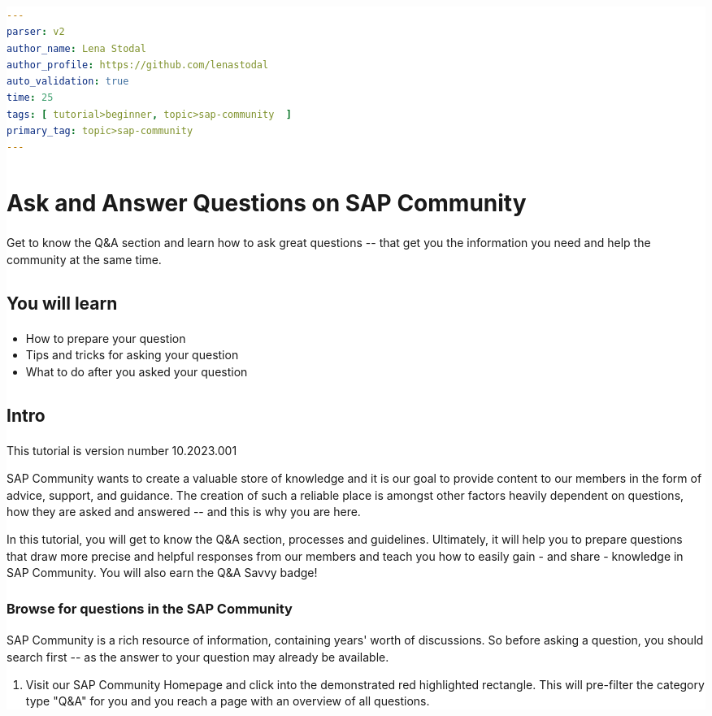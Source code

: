 ```yaml
---
parser: v2
author_name: Lena Stodal
author_profile: https://github.com/lenastodal
auto_validation: true
time: 25
tags: [ tutorial>beginner, topic>sap-community  ]
primary_tag: topic>sap-community
---
```


# Ask and Answer Questions on SAP Community
 Get to know the Q&A section and learn how to ask great questions -- that get you the information you need and help the community at the same time.

## You will learn
- How to prepare your question
- Tips and tricks for asking your question
- What to do after you asked your question

## Intro
This tutorial is version number 10.2023.001

SAP Community wants to create a valuable store of knowledge and it is our goal to provide content to our members in the form of advice, support, and guidance. The creation of such a reliable place is amongst other factors heavily dependent on questions, how they are asked and answered -- and this is why you are here.

In this tutorial, you will get to know the Q&A section, processes and guidelines. Ultimately, it will help you to prepare questions that draw more precise and helpful responses from our members and teach you how to easily gain - and share - knowledge in SAP Community. You will also earn the Q&A Savvy badge!

### Browse for questions in the SAP Community


SAP Community is a rich resource of information, containing years' worth of discussions. So before asking a question, you should search first -- as the answer to your question may already be available.

1. Visit our SAP Community Homepage and click into the demonstrated red highlighted rectangle. This will pre-filter the category type "Q&A" for you and you reach a page with an overview of all questions.